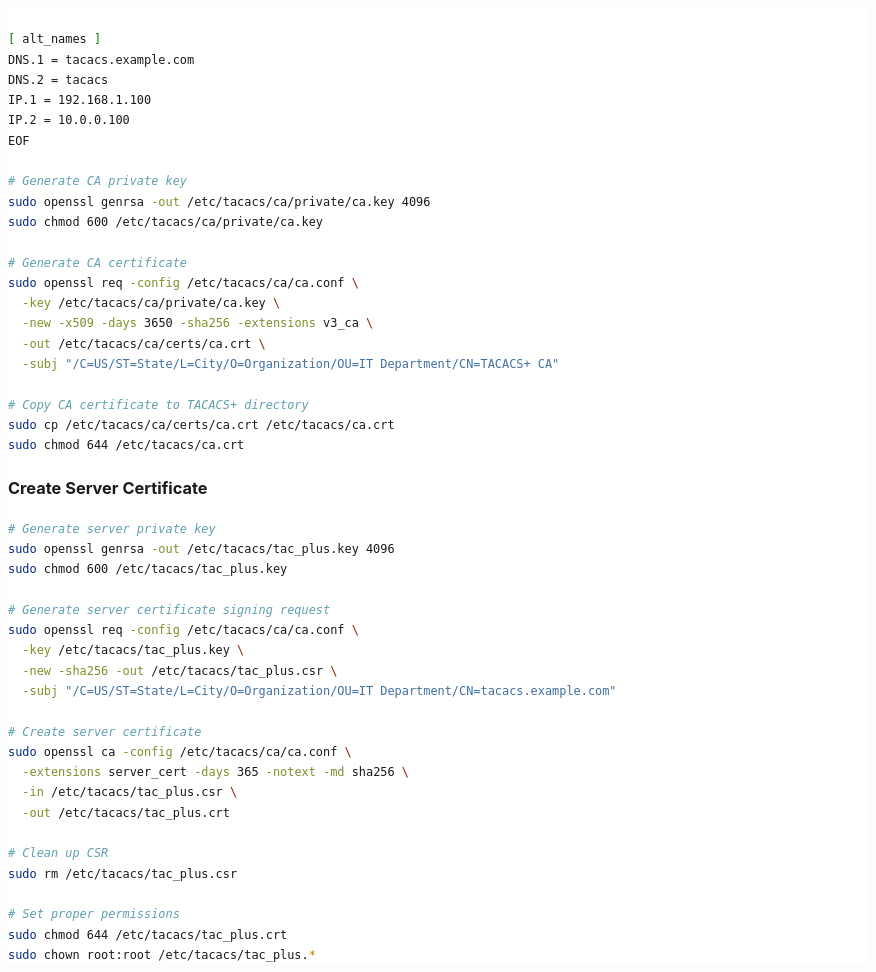 ```bash

[ alt_names ]
DNS.1 = tacacs.example.com
DNS.2 = tacacs
IP.1 = 192.168.1.100
IP.2 = 10.0.0.100
EOF

# Generate CA private key
sudo openssl genrsa -out /etc/tacacs/ca/private/ca.key 4096
sudo chmod 600 /etc/tacacs/ca/private/ca.key

# Generate CA certificate
sudo openssl req -config /etc/tacacs/ca/ca.conf \
  -key /etc/tacacs/ca/private/ca.key \
  -new -x509 -days 3650 -sha256 -extensions v3_ca \
  -out /etc/tacacs/ca/certs/ca.crt \
  -subj "/C=US/ST=State/L=City/O=Organization/OU=IT Department/CN=TACACS+ CA"

# Copy CA certificate to TACACS+ directory
sudo cp /etc/tacacs/ca/certs/ca.crt /etc/tacacs/ca.crt
sudo chmod 644 /etc/tacacs/ca.crt
```

### Create Server Certificate

```bash
# Generate server private key
sudo openssl genrsa -out /etc/tacacs/tac_plus.key 4096
sudo chmod 600 /etc/tacacs/tac_plus.key

# Generate server certificate signing request
sudo openssl req -config /etc/tacacs/ca/ca.conf \
  -key /etc/tacacs/tac_plus.key \
  -new -sha256 -out /etc/tacacs/tac_plus.csr \
  -subj "/C=US/ST=State/L=City/O=Organization/OU=IT Department/CN=tacacs.example.com"

# Create server certificate
sudo openssl ca -config /etc/tacacs/ca/ca.conf \
  -extensions server_cert -days 365 -notext -md sha256 \
  -in /etc/tacacs/tac_plus.csr \
  -out /etc/tacacs/tac_plus.crt

# Clean up CSR
sudo rm /etc/tacacs/tac_plus.csr

# Set proper permissions
sudo chmod 644 /etc/tacacs/tac_plus.crt
sudo chown root:root /etc/tacacs/tac_plus.*
```
